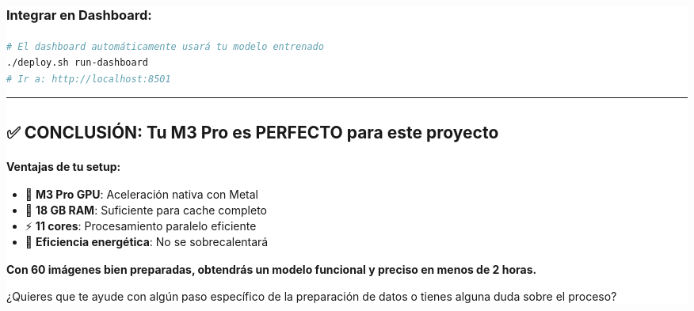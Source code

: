 ### **Integrar en Dashboard:**
```bash
# El dashboard automáticamente usará tu modelo entrenado
./deploy.sh run-dashboard
# Ir a: http://localhost:8501
```

---

## ✅ **CONCLUSIÓN: Tu M3 Pro es PERFECTO para este proyecto**

**Ventajas de tu setup:**
- 🚀 **M3 Pro GPU**: Aceleración nativa con Metal
- 💾 **18 GB RAM**: Suficiente para cache completo
- ⚡ **11 cores**: Procesamiento paralelo eficiente
- 🔋 **Eficiencia energética**: No se sobrecalentará

**Con 60 imágenes bien preparadas, obtendrás un modelo funcional y preciso en menos de 2 horas.**

¿Quieres que te ayude con algún paso específico de la preparación de datos o tienes alguna duda sobre el proceso?
